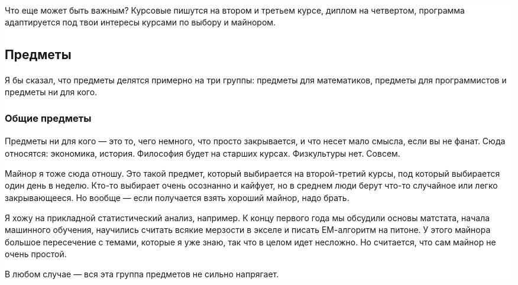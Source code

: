 Что еще может быть важным? Курсовые пишутся на втором и третьем курсе, диплом на четвертом, программа адаптируется под твои интересы курсами по выбору и майнором.

## Предметы

Я бы сказал, что предметы делятся примерно на три группы: предметы для математиков, предметы для программистов и предметы ни для кого.

### Общие предметы

Предметы ни для кого — это то, чего немного, что просто закрывается, и что несет мало смысла, если вы не фанат. Сюда относятся: экономика, история. Философия будет на старших курсах. Физкультуры нет. Совсем.

Майнор я тоже сюда отношу. Это такой предмет, который выбирается на второй-третий курсы, под который выбирается один день в неделю. Кто-то выбирает очень осознанно и кайфует, но в среднем люди берут что-то случайное или легко закрывающееся. Но вообще — если получается взять хороший майнор, надо брать.

Я хожу на прикладной статистический анализ, например. К концу первого года мы обсудили основы матстата, начала машинного обучения, научились считать всякие мерзости в экселе и писать ЕМ-алгоритм на питоне. У этого майнора большое пересечение с темами, которые я уже знаю, так что в целом идет несложно. Но считается, что сам майнор не очень простой.

В любом случае — вся эта группа предметов не сильно напрягает.
